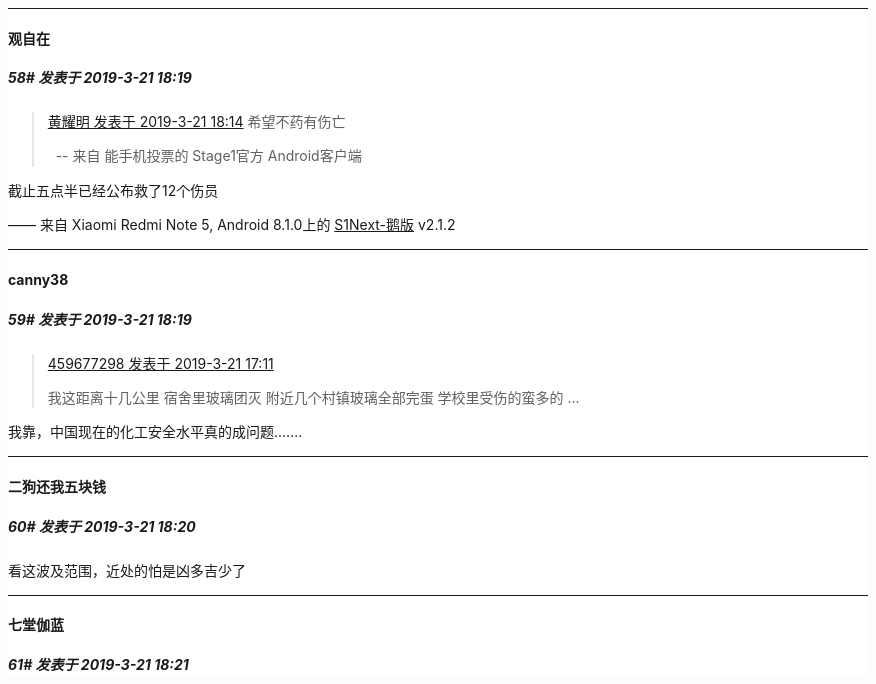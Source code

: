 
*****

####  观自在  
##### 58#       发表于 2019-3-21 18:19



<blockquote><a href="httphttps://bbs.saraba1st.com/2b/forum.php?mod=redirect&amp;goto=findpost&amp;pid=42987951&amp;ptid=1818547" target="_blank">黄耀明 发表于 2019-3-21 18:14</a>
希望不药有伤亡

  -- 来自 能手机投票的 Stage1官方 Android客户端</blockquote>
截止五点半已经公布救了12个伤员

—— 来自 Xiaomi Redmi Note 5, Android 8.1.0上的 [S1Next-鹅版](https://github.com/ykrank/S1-Next/releases) v2.1.2







*****

####  canny38  
##### 59#       发表于 2019-3-21 18:19



<blockquote><a href="httphttps://bbs.saraba1st.com/2b/forum.php?mod=redirect&amp;goto=findpost&amp;pid=42987088&amp;ptid=1818547" target="_blank">459677298 发表于 2019-3-21 17:11</a>

我这距离十几公里 宿舍里玻璃团灭 附近几个村镇玻璃全部完蛋 学校里受伤的蛮多的 ...</blockquote>
我靠，中国现在的化工安全水平真的成问题.......







*****

####  二狗还我五块钱  
##### 60#       发表于 2019-3-21 18:20




看这波及范围，近处的怕是凶多吉少了







*****

####  七堂伽蓝  
##### 61#       发表于 2019-3-21 18:21


